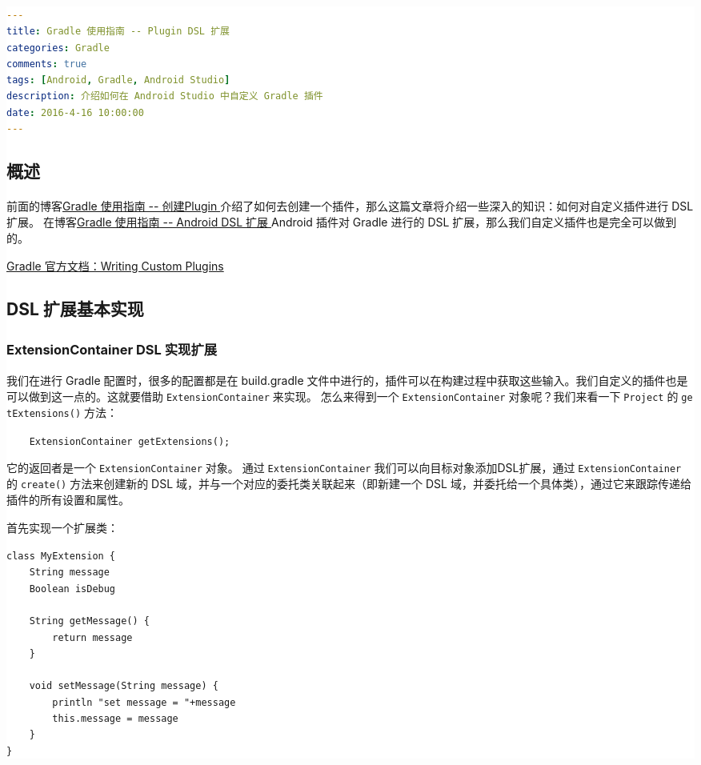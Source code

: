 ```yaml
---
title: Gradle 使用指南 -- Plugin DSL 扩展
categories: Gradle
comments: true
tags: [Android, Gradle, Android Studio]
description: 介绍如何在 Android Studio 中自定义 Gradle 插件
date: 2016-4-16 10:00:00
---
```


## 概述

前面的博客[Gradle 使用指南 -- 创建Plugin ](http://www.heqiangfly.com/2016/03/15/development-tool-gradle-customized-plugin/) 介绍了如何去创建一个插件，那么这篇文章将介绍一些深入的知识：如何对自定义插件进行 DSL 扩展。
在博客[Gradle 使用指南 -- Android DSL 扩展 ](http://www.heqiangfly.com/2016/03/08/development-tool-gradle-android-dsl-extension/) Android 插件对 Gradle 进行的 DSL 扩展，那么我们自定义插件也是完全可以做到的。

[Gradle 官方文档：Writing Custom Plugins](https://docs.gradle.org/current/userguide/custom_plugins.html)

## DSL 扩展基本实现

### ExtensionContainer DSL 实现扩展

我们在进行 Gradle 配置时，很多的配置都是在 build.gradle 文件中进行的，插件可以在构建过程中获取这些输入。我们自定义的插件也是可以做到这一点的。这就要借助 `ExtensionContainer` 来实现。
怎么来得到一个 `ExtensionContainer` 对象呢？我们来看一下 `Project` 的 `getExtensions()` 方法：

```
    ExtensionContainer getExtensions();
```

它的返回者是一个 `ExtensionContainer` 对象。
通过 `ExtensionContainer` 我们可以向目标对象添加DSL扩展，通过 `ExtensionContainer` 的 `create()` 方法来创建新的 DSL 域，并与一个对应的委托类关联起来（即新建一个 DSL 域，并委托给一个具体类），通过它来跟踪传递给插件的所有设置和属性。

首先实现一个扩展类：

```
class MyExtension {
    String message
    Boolean isDebug
    
    String getMessage() {
        return message
    }

    void setMessage(String message) {
        println "set message = "+message
        this.message = message
    }
}
```
